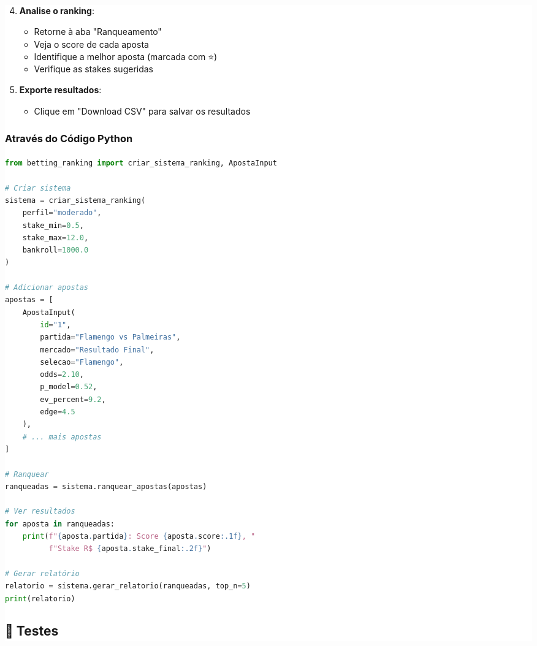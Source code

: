 4. **Analise o ranking**:
   - Retorne à aba "Ranqueamento"
   - Veja o score de cada aposta
   - Identifique a melhor aposta (marcada com ⭐)
   - Verifique as stakes sugeridas

5. **Exporte resultados**:
   - Clique em "Download CSV" para salvar os resultados

### Através do Código Python

```python
from betting_ranking import criar_sistema_ranking, ApostaInput

# Criar sistema
sistema = criar_sistema_ranking(
    perfil="moderado",
    stake_min=0.5,
    stake_max=12.0,
    bankroll=1000.0
)

# Adicionar apostas
apostas = [
    ApostaInput(
        id="1",
        partida="Flamengo vs Palmeiras",
        mercado="Resultado Final",
        selecao="Flamengo",
        odds=2.10,
        p_model=0.52,
        ev_percent=9.2,
        edge=4.5
    ),
    # ... mais apostas
]

# Ranquear
ranqueadas = sistema.ranquear_apostas(apostas)

# Ver resultados
for aposta in ranqueadas:
    print(f"{aposta.partida}: Score {aposta.score:.1f}, "
          f"Stake R$ {aposta.stake_final:.2f}")

# Gerar relatório
relatorio = sistema.gerar_relatorio(ranqueadas, top_n=5)
print(relatorio)
```

## 🧪 Testes
